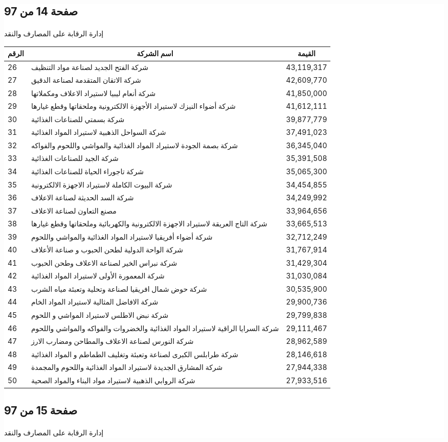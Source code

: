 صفحة 14 من 97
---
إدارة الرقابة على المصارف والنقد

| الرقم | اسم الشركة | القيمة |
|-------|-----------|--------|
| 26 | شركة الفتح الجديد لصناعة مواد التنظيف | 43,119,317 |
| 27 | شركة الاتقان المتقدمة لصناعة الدقيق | 42,609,770 |
| 28 | شركة أنعام ليبيا لاستيراد الاعلاف ومكملاتها | 41,850,000 |
| 29 | شركة أضواء النيزك لاستيراد الأجهزة الالكترونية وملحقاتها وقطع غيارها | 41,612,111 |
| 30 | شركة بسمتي للصناعات الغذائية | 39,877,779 |
| 31 | شركة السواحل الذهبية لاستيراد المواد الغذائية | 37,491,023 |
| 32 | شركة بصمة الجودة لاستيراد المواد الغذائية والمواشي واللحوم والفواكه | 36,345,040 |
| 33 | شركة الجيد للصناعات الغذائية | 35,391,508 |
| 34 | شركة تاجوراء الحياة للصناعات الغذائية | 35,065,300 |
| 35 | شركة البيوت الكاملة لاستيراد الاجهزة الالكترونية | 34,454,855 |
| 36 | شركة السد الحديثة لصناعة الاعلاف | 34,249,992 |
| 37 | مصنع التعاون لصناعة الاعلاف | 33,964,656 |
| 38 | شركة التاج العريقة لاستيراد الاجهزة الالكترونية والكهربائية وملحقاتها وقطع غيارها | 33,665,513 |
| 39 | شركة أضواء أفريقيا لاستيراد المواد الغذائية والمواشي واللحوم | 32,712,249 |
| 40 | شركة الواحة الدولية لطحن الحبوب و صناعة الأعلاف | 31,767,914 |
| 41 | شركة نبراس الخير لصناعة الاعلاف وطحن الحبوب | 31,429,304 |
| 42 | شركة المعمورة الأولى لاستيراد المواد الغذائية | 31,030,084 |
| 43 | شركة حوض شمال افريقيا لصناعة وتحلية وتعبئة مياه الشرب | 30,535,900 |
| 44 | شركة الافاضل المثالية لاستيراد المواد الخام | 29,900,736 |
| 45 | شركة نبض الاطلس لاستيراد المواشي و اللحوم | 29,799,838 |
| 46 | شركة السرايا الراقية لاستيراد المواد الغذائية والخضروات والفواكه والمواشي واللحوم | 29,111,467 |
| 47 | شركة النورس لصناعة الاعلاف والمطاحن ومضارب الارز | 28,962,589 |
| 48 | شركة طرابلس الكبرى لصناعة وتعبئة وتغليف الطماطم و المواد الغذائية | 28,146,618 |
| 49 | شركة المشارق الجديدة لاستيراد المواد الغذائية واللحوم والمجمدة | 27,944,338 |
| 50 | شركة الروابي الذهبية لاستيراد مواد البناء والمواد الصحية | 27,933,516 |

صفحة 15 من 97
---
إدارة الرقابة على المصارف والنقد
